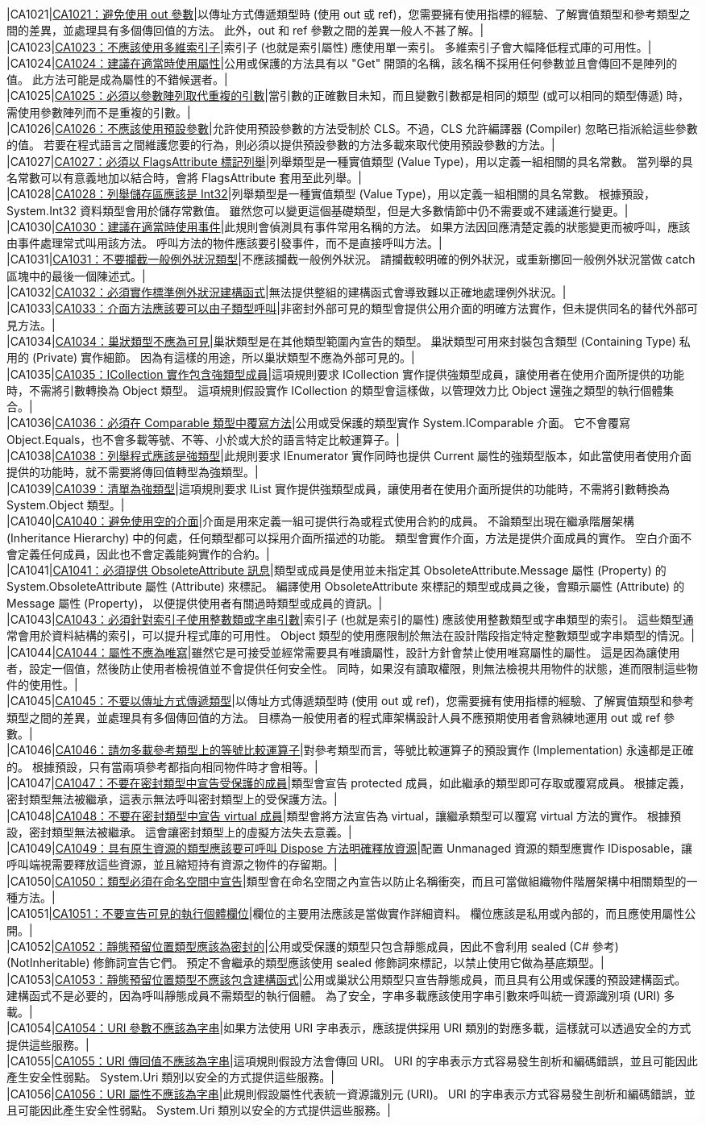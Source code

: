 |CA1021|[CA1021：避免使用 out 參數](../code-quality/ca1021-avoid-out-parameters.md)|以傳址方式傳遞類型時 (使用 out 或 ref)，您需要擁有使用指標的經驗、了解實值類型和參考類型之間的差異，並處理具有多個傳回值的方法。 此外，out 和 ref 參數之間的差異一般人不甚了解。|  
|CA1023|[CA1023：不應該使用多維索引子](../code-quality/ca1023-indexers-should-not-be-multidimensional.md)|索引子 (也就是索引屬性) 應使用單一索引。 多維索引子會大幅降低程式庫的可用性。|  
|CA1024|[CA1024：建議在適當時使用屬性](../code-quality/ca1024-use-properties-where-appropriate.md)|公用或保護的方法具有以 "Get" 開頭的名稱，該名稱不採用任何參數並且會傳回不是陣列的值。 此方法可能是成為屬性的不錯候選者。|  
|CA1025|[CA1025：必須以參數陣列取代重複的引數](../code-quality/ca1025-replace-repetitive-arguments-with-params-array.md)|當引數的正確數目未知，而且變數引數都是相同的類型 (或可以相同的類型傳遞) 時，需使用參數陣列而不是重複的引數。|  
|CA1026|[CA1026：不應該使用預設參數](../code-quality/ca1026-default-parameters-should-not-be-used.md)|允許使用預設參數的方法受制於 CLS。不過，CLS 允許編譯器 (Compiler) 忽略已指派給這些參數的值。 若要在程式語言之間維護您要的行為，則必須以提供預設參數的方法多載來取代使用預設參數的方法。|  
|CA1027|[CA1027：必須以 FlagsAttribute 標記列舉](../code-quality/ca1027-mark-enums-with-flagsattribute.md)|列舉類型是一種實值類型 (Value Type)，用以定義一組相關的具名常數。 當列舉的具名常數可以有意義地加以結合時，會將 FlagsAttribute 套用至此列舉。|  
|CA1028|[CA1028：列舉儲存區應該是 Int32](../code-quality/ca1028-enum-storage-should-be-int32.md)|列舉類型是一種實值類型 (Value Type)，用以定義一組相關的具名常數。 根據預設，System.Int32 資料類型會用於儲存常數值。 雖然您可以變更這個基礎類型，但是大多數情節中仍不需要或不建議進行變更。|  
|CA1030|[CA1030：建議在適當時使用事件](../code-quality/ca1030-use-events-where-appropriate.md)|此規則會偵測具有事件常用名稱的方法。 如果方法因回應清楚定義的狀態變更而被呼叫，應該由事件處理常式叫用該方法。 呼叫方法的物件應該要引發事件，而不是直接呼叫方法。|  
|CA1031|[CA1031：不要攔截一般例外狀況類型](../code-quality/ca1031-do-not-catch-general-exception-types.md)|不應該攔截一般例外狀況。 請攔截較明確的例外狀況，或重新擲回一般例外狀況當做 catch 區塊中的最後一個陳述式。|  
|CA1032|[CA1032：必須實作標準例外狀況建構函式](../code-quality/ca1032-implement-standard-exception-constructors.md)|無法提供整組的建構函式會導致難以正確地處理例外狀況。|  
|CA1033|[CA1033：介面方法應該要可以由子類型呼叫](../code-quality/ca1033-interface-methods-should-be-callable-by-child-types.md)|非密封外部可見的類型會提供公用介面的明確方法實作，但未提供同名的替代外部可見方法。|  
|CA1034|[CA1034：巢狀類型不應為可見](../code-quality/ca1034-nested-types-should-not-be-visible.md)|巢狀類型是在其他類型範圍內宣告的類型。 巢狀類型可用來封裝包含類型 (Containing Type) 私用的 (Private) 實作細節。 因為有這樣的用途，所以巢狀類型不應為外部可見的。|  
|CA1035|[CA1035：ICollection 實作包含強類型成員](../code-quality/ca1035-icollection-implementations-have-strongly-typed-members.md)|這項規則要求 ICollection 實作提供強類型成員，讓使用者在使用介面所提供的功能時，不需將引數轉換為 Object 類型。 這項規則假設實作 ICollection 的類型會這樣做，以管理效力比 Object 還強之類型的執行個體集合。|  
|CA1036|[CA1036：必須在 Comparable 類型中覆寫方法](../code-quality/ca1036-override-methods-on-comparable-types.md)|公用或受保護的類型實作 System.IComparable 介面。 它不會覆寫 Object.Equals，也不會多載等號、不等、小於或大於的語言特定比較運算子。|  
|CA1038|[CA1038：列舉程式應該是強類型](../code-quality/ca1038-enumerators-should-be-strongly-typed.md)|此規則要求 IEnumerator 實作同時也提供 Current 屬性的強類型版本，如此當使用者使用介面提供的功能時，就不需要將傳回值轉型為強類型。|  
|CA1039|[CA1039：清單為強類型](../code-quality/ca1039-lists-are-strongly-typed.md)|這項規則要求 IList 實作提供強類型成員，讓使用者在使用介面所提供的功能時，不需將引數轉換為 System.Object 類型。|  
|CA1040|[CA1040：避免使用空的介面](../code-quality/ca1040-avoid-empty-interfaces.md)|介面是用來定義一組可提供行為或程式使用合約的成員。 不論類型出現在繼承階層架構 (Inheritance Hierarchy) 中的何處，任何類型都可以採用介面所描述的功能。 類型會實作介面，方法是提供介面成員的實作。 空白介面不會定義任何成員，因此也不會定義能夠實作的合約。|  
|CA1041|[CA1041：必須提供 ObsoleteAttribute 訊息](../code-quality/ca1041-provide-obsoleteattribute-message.md)|類型或成員是使用並未指定其 ObsoleteAttribute.Message 屬性 (Property) 的 System.ObsoleteAttribute 屬性 (Attribute) 來標記。 編譯使用 ObsoleteAttribute 來標記的類型或成員之後，會顯示屬性 (Attribute) 的 Message 屬性 (Property)， 以便提供使用者有關過時類型或成員的資訊。|  
|CA1043|[CA1043：必須針對索引子使用整數類或字串引數](../code-quality/ca1043-use-integral-or-string-argument-for-indexers.md)|索引子 (也就是索引的屬性) 應該使用整數類型或字串類型的索引。 這些類型通常會用於資料結構的索引，可以提升程式庫的可用性。 Object 類型的使用應限制於無法在設計階段指定特定整數類型或字串類型的情況。|  
|CA1044|[CA1044：屬性不應為唯寫](../code-quality/ca1044-properties-should-not-be-write-only.md)|雖然它是可接受並經常需要具有唯讀屬性，設計方針會禁止使用唯寫屬性的屬性。 這是因為讓使用者，設定一個值，然後防止使用者檢視值並不會提供任何安全性。 同時，如果沒有讀取權限，則無法檢視共用物件的狀態，進而限制這些物件的使用性。|  
|CA1045|[CA1045：不要以傳址方式傳遞類型](../code-quality/ca1045-do-not-pass-types-by-reference.md)|以傳址方式傳遞類型時 (使用 out 或 ref)，您需要擁有使用指標的經驗、了解實值類型和參考類型之間的差異，並處理具有多個傳回值的方法。 目標為一般使用者的程式庫架構設計人員不應預期使用者會熟練地運用 out 或 ref 參數。|  
|CA1046|[CA1046：請勿多載參考類型上的等號比較運算子](../code-quality/ca1046-do-not-overload-operator-equals-on-reference-types.md)|對參考類型而言，等號比較運算子的預設實作 (Implementation) 永遠都是正確的。 根據預設，只有當兩項參考都指向相同物件時才會相等。|  
|CA1047|[CA1047：不要在密封類型中宣告受保護的成員](../code-quality/ca1047-do-not-declare-protected-members-in-sealed-types.md)|類型會宣告 protected 成員，如此繼承的類型即可存取或覆寫成員。 根據定義，密封類型無法被繼承，這表示無法呼叫密封類型上的受保護方法。|  
|CA1048|[CA1048：不要在密封類型中宣告 virtual 成員](../code-quality/ca1048-do-not-declare-virtual-members-in-sealed-types.md)|類型會將方法宣告為 virtual，讓繼承類型可以覆寫 virtual 方法的實作。 根據預設，密封類型無法被繼承。 這會讓密封類型上的虛擬方法失去意義。|  
|CA1049|[CA1049：具有原生資源的類型應該要可呼叫 Dispose 方法明確釋放資源](../code-quality/ca1049-types-that-own-native-resources-should-be-disposable.md)|配置 Unmanaged 資源的類型應實作 IDisposable，讓呼叫端視需要釋放這些資源，並且縮短持有資源之物件的存留期。|  
|CA1050|[CA1050：類型必須在命名空間中宣告](../code-quality/ca1050-declare-types-in-namespaces.md)|類型會在命名空間之內宣告以防止名稱衝突，而且可當做組織物件階層架構中相關類型的一種方法。|  
|CA1051|[CA1051：不要宣告可見的執行個體欄位](../code-quality/ca1051-do-not-declare-visible-instance-fields.md)|欄位的主要用法應該是當做實作詳細資料。 欄位應該是私用或內部的，而且應使用屬性公開。|  
|CA1052|[CA1052：靜態預留位置類型應該為密封的](../code-quality/ca1052-static-holder-types-should-be-sealed.md)|公用或受保護的類型只包含靜態成員，因此不會利用 sealed (C# 參考) (NotInheritable) 修飾詞宣告它們。 預定不會繼承的類型應該使用 sealed 修飾詞來標記，以禁止使用它做為基底類型。|  
|CA1053|[CA1053：靜態預留位置類型不應該包含建構函式](../code-quality/ca1053-static-holder-types-should-not-have-constructors.md)|公用或巢狀公用類型只宣告靜態成員，而且具有公用或保護的預設建構函式。 建構函式不是必要的，因為呼叫靜態成員不需類型的執行個體。 為了安全，字串多載應該使用字串引數來呼叫統一資源識別項 (URI) 多載。|  
|CA1054|[CA1054：URI 參數不應該為字串](../code-quality/ca1054-uri-parameters-should-not-be-strings.md)|如果方法使用 URI 字串表示，應該提供採用 URI 類別的對應多載，這樣就可以透過安全的方式提供這些服務。|  
|CA1055|[CA1055：URI 傳回值不應該為字串](../code-quality/ca1055-uri-return-values-should-not-be-strings.md)|這項規則假設方法會傳回 URI。 URI 的字串表示方式容易發生剖析和編碼錯誤，並且可能因此產生安全性弱點。 System.Uri 類別以安全的方式提供這些服務。|  
|CA1056|[CA1056：URI 屬性不應該為字串](../code-quality/ca1056-uri-properties-should-not-be-strings.md)|此規則假設屬性代表統一資源識別元 (URI)。 URI 的字串表示方式容易發生剖析和編碼錯誤，並且可能因此產生安全性弱點。 System.Uri 類別以安全的方式提供這些服務。|  